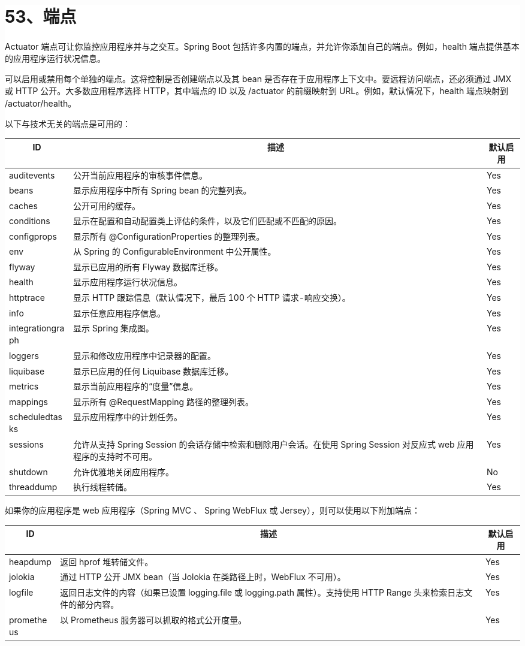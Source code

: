 # 53、端点

Actuator 端点可让你监控应用程序并与之交互。Spring Boot 包括许多内置的端点，并允许你添加自己的端点。例如，health 端点提供基本的应用程序运行状况信息。

可以启用或禁用每个单独的端点。这将控制是否创建端点以及其 bean 是否存在于应用程序上下文中。要远程访问端点，还必须通过 JMX 或 HTTP 公开。大多数应用程序选择 HTTP，其中端点的 ID 以及 /actuator 的前缀映射到 URL。例如，默认情况下，health 端点映射到 /actuator/health。

以下与技术无关的端点是可用的：

|ID			|描述						|默认启用|
|---|---|---|
|auditevents		|公开当前应用程序的审核事件信息。		|Yes|
|beans			|显示应用程序中所有 Spring bean 的完整列表。		|Yes|
|caches			|公开可用的缓存。		|Yes|
|conditions		|显示在配置和自动配置类上评估的条件，以及它们匹配或不匹配的原因。		|Yes|
|configprops		|显示所有 @ConfigurationProperties 的整理列表。		|Yes|
|env			|从 Spring 的 ConfigurableEnvironment 中公开属性。		|Yes|
|flyway			|显示已应用的所有 Flyway 数据库迁移。		|Yes|
|health			|显示应用程序运行状况信息。		|Yes|
|httptrace		|显示 HTTP 跟踪信息（默认情况下，最后 100 个 HTTP 请求-响应交换）。		|Yes|
|info			|显示任意应用程序信息。		|Yes|
|integrationgraph	|显示 Spring 集成图。		|Yes|
|loggers			|显示和修改应用程序中记录器的配置。		|Yes|
|liquibase		|显示已应用的任何 Liquibase 数据库迁移。		|Yes|
|metrics			|显示当前应用程序的“度量”信息。		|Yes|
|mappings		|显示所有 @RequestMapping 路径的整理列表。		|Yes|
|scheduledtasks		|显示应用程序中的计划任务。		|Yes|
|sessions		|允许从支持 Spring Session 的会话存储中检索和删除用户会话。在使用 Spring Session 对反应式 web 应用程序的支持时不可用。		|Yes|
|shutdown		|允许优雅地关闭应用程序。		|No|
|threaddump		|执行线程转储。		|Yes|

如果你的应用程序是 web 应用程序（Spring MVC 、 Spring WebFlux 或 Jersey），则可以使用以下附加端点：

|ID			|描述						|默认启用|
|---|---|---|
|heapdump		|返回 hprof 堆转储文件。		|Yes|
|jolokia			|通过 HTTP 公开 JMX bean（当 Jolokia 在类路径上时，WebFlux 不可用）。		|Yes|
|logfile			|返回日志文件的内容（如果已设置 logging.file 或 logging.path 属性）。支持使用 HTTP Range 头来检索日志文件的部分内容。		|Yes|
|prometheus		|以 Prometheus 服务器可以抓取的格式公开度量。		|Yes|

